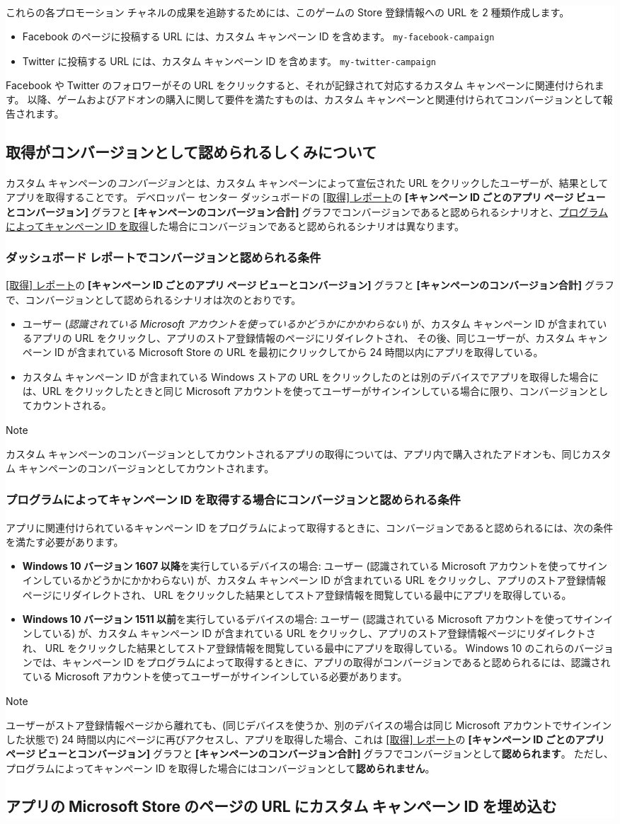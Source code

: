 これらの各プロモーション チャネルの成果を追跡するためには、このゲームの Store 登録情報への URL を 2 種類作成します。

* Facebook のページに投稿する URL には、カスタム キャンペーン ID を含めます。 `my-facebook-campaign`

* Twitter に投稿する URL には、カスタム キャンペーン ID を含めます。 `my-twitter-campaign`

Facebook や Twitter のフォロワーがその URL をクリックすると、それが記録されて対応するカスタム キャンペーンに関連付けられます。 以降、ゲームおよびアドオンの購入に関して要件を満たすものは、カスタム キャンペーンと関連付けられてコンバージョンとして報告されます。

<span id="conversions" />

## <a name="understanding-how-acquisitions-qualify-as-conversions"></a>取得がコンバージョンとして認められるしくみについて

カスタム キャンペーンの*コンバージョン*とは、カスタム キャンペーンによって宣伝された URL をクリックしたユーザーが、結果としてアプリを取得することです。 デベロッパー センター ダッシュボードの [[取得] レポート](acquisitions-report.md)の **[キャンペーン ID ごとのアプリ ページ ビューとコンバージョン]** グラフと **[キャンペーンのコンバージョン合計]** グラフでコンバージョンであると認められるシナリオと、[プログラムによってキャンペーン ID を取得](#programmatically)した場合にコンバージョンであると認められるシナリオは異なります。

### <a name="qualifying-conversions-in-the-dashboard-report"></a>ダッシュボード レポートでコンバージョンと認められる条件

[[取得] レポート](acquisitions-report.md)の **[キャンペーン ID ごとのアプリ ページ ビューとコンバージョン]** グラフと **[キャンペーンのコンバージョン合計]** グラフで、コンバージョンとして認められるシナリオは次のとおりです。

* ユーザー (*認識されている Microsoft アカウントを使っているかどうかにかかわらない*) が、カスタム キャンペーン ID が含まれているアプリの URL をクリックし、アプリのストア登録情報のページにリダイレクトされ、 その後、同じユーザーが、カスタム キャンペーン ID が含まれている Microsoft Store の URL を最初にクリックしてから 24 時間以内にアプリを取得している。

* カスタム キャンペーン ID が含まれている Windows ストアの URL をクリックしたのとは別のデバイスでアプリを取得した場合には、URL をクリックしたときと同じ Microsoft アカウントを使ってユーザーがサインインしている場合に限り、コンバージョンとしてカウントされる。

> [!NOTE]
> カスタム キャンペーンのコンバージョンとしてカウントされるアプリの取得については、アプリ内で購入されたアドオンも、同じカスタム キャンペーンのコンバージョンとしてカウントされます。

### <a name="qualifying-conversions-when-programmatically-retrieving-the-campaign-id"></a>プログラムによってキャンペーン ID を取得する場合にコンバージョンと認められる条件

アプリに関連付けられているキャンペーン ID をプログラムによって取得するときに、コンバージョンであると認められるには、次の条件を満たす必要があります。

* **Windows 10 バージョン 1607 以降**を実行しているデバイスの場合: ユーザー (認識されている Microsoft アカウントを使ってサインインしているかどうかにかかわらない) が、カスタム キャンペーン ID が含まれている URL をクリックし、アプリのストア登録情報ページにリダイレクトされ、 URL をクリックした結果としてストア登録情報を閲覧している最中にアプリを取得している。

* **Windows 10 バージョン 1511 以前**を実行しているデバイスの場合: ユーザー (認識されている Microsoft アカウントを使ってサインインしている) が、カスタム キャンペーン ID が含まれている URL をクリックし、アプリのストア登録情報ページにリダイレクトされ、 URL をクリックした結果としてストア登録情報を閲覧している最中にアプリを取得している。 Windows 10 のこれらのバージョンでは、キャンペーン ID をプログラムによって取得するときに、アプリの取得がコンバージョンであると認められるには、認識されている Microsoft アカウントを使ってユーザーがサインインしている必要があります。

> [!NOTE]
> ユーザーがストア登録情報ページから離れても、(同じデバイスを使うか、別のデバイスの場合は同じ Microsoft アカウントでサインインした状態で) 24 時間以内にページに再びアクセスし、アプリを取得した場合、これは [[取得] レポート](acquisitions-report.md)の **[キャンペーン ID ごとのアプリ ページ ビューとコンバージョン]** グラフと **[キャンペーンのコンバージョン合計]** グラフでコンバージョンとして**認められます**。 ただし、プログラムによってキャンペーン ID を取得した場合にはコンバージョンとして**認められません**。

## <a name="embed-a-custom-campaign-id-to-your-apps-microsoft-store-page-url"></a>アプリの Microsoft Store のページの URL にカスタム キャンペーン ID を埋め込む
